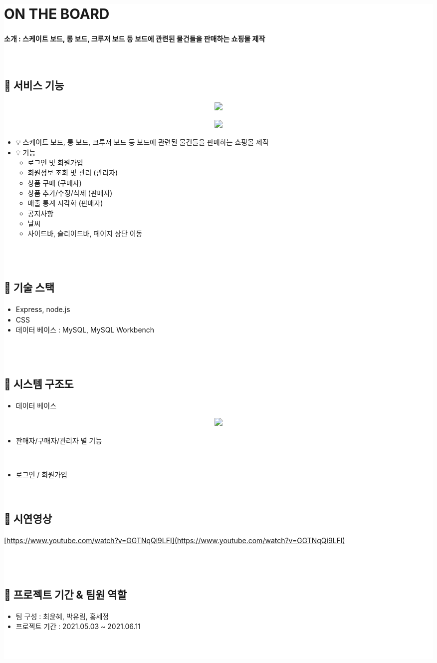 # ON THE BOARD
#### 소개 : 스케이트 보드, 롱 보드, 크루저 보드 등 보드에 관련된 물건들을 판매하는 쇼핑몰 제작

<br/>

## 🔸 서비스 기능

<P align="center" ><img src="https://s3.us-west-2.amazonaws.com/secure.notion-static.com/0b4d072a-e636-415c-870c-ddebe9e20637/Untitled.png?X-Amz-Algorithm=AWS4-HMAC-SHA256&X-Amz-Content-Sha256=UNSIGNED-PAYLOAD&X-Amz-Credential=AKIAT73L2G45EIPT3X45%2F20220208%2Fus-west-2%2Fs3%2Faws4_request&X-Amz-Date=20220208T041559Z&X-Amz-Expires=86400&X-Amz-Signature=cb6571d89ccf9eb4c0a0b3d6fcbe75a1bec90e726e2a723741c3f9bdebd7829e&X-Amz-SignedHeaders=host&response-content-disposition=filename%20%3D%22Untitled.png%22&x-id=GetObject" width="600" /></p>
<P align="center" ><img src="https://s3.us-west-2.amazonaws.com/secure.notion-static.com/9ad118b2-b389-4fa8-acb0-feea893e878c/Untitled.png?X-Amz-Algorithm=AWS4-HMAC-SHA256&X-Amz-Content-Sha256=UNSIGNED-PAYLOAD&X-Amz-Credential=AKIAT73L2G45EIPT3X45%2F20220208%2Fus-west-2%2Fs3%2Faws4_request&X-Amz-Date=20220208T041644Z&X-Amz-Expires=86400&X-Amz-Signature=d1a95ffc16c1464a2b30429638571e3b93885d697509f59fa6125637478d4ec4&X-Amz-SignedHeaders=host&response-content-disposition=filename%20%3D%22Untitled.png%22&x-id=GetObject" width="600" /></p>

* 💡 스케이트 보드, 롱 보드, 크루저 보드 등 보드에 관련된 물건들을 판매하는 쇼핑몰 제작
* 💡 기능
  - 로그인 및 회원가입
  - 회원정보 조회 및 관리 (관리자)
  - 상품 구매 (구매자)
  - 상품 추가/수정/삭제 (판매자)
  - 매출 통계 시각화 (판매자)
  - 공지사항
  - 날씨
  - 사이드바, 슬리이드바, 페이지 상단 이동

<br/>
<br/>

## 🔸 기술 스택
- Express, node.js
- CSS
- 데이터 베이스 : MySQL, MySQL Workbench

<br/>
<br/>

## 🔸 시스템 구조도

- 데이터 베이스
<P align="center" ><img src="https://s3.us-west-2.amazonaws.com/secure.notion-static.com/09e2ea5e-0874-4fdf-91ce-8ca852dcea0d/Untitled.png?X-Amz-Algorithm=AWS4-HMAC-SHA256&X-Amz-Content-Sha256=UNSIGNED-PAYLOAD&X-Amz-Credential=AKIAT73L2G45EIPT3X45%2F20220208%2Fus-west-2%2Fs3%2Faws4_request&X-Amz-Date=20220208T041942Z&X-Amz-Expires=86400&X-Amz-Signature=571d9f99993b26d3be4fc7460705ac483e59a7e6d6bf8b869613db52902647ff&X-Amz-SignedHeaders=host&response-content-disposition=filename%20%3D%22Untitled.png%22&x-id=GetObject" width="600" /></p>

- 판매자/구매자/관리자 별 기능
<P align="center" ><img src="" width="600" /></p>

- 로그인 / 회원가입

<P align="center" ><img src="" width="600" /></p>



## 🔸 시연영상

[https://www.youtube.com/watch?v=GGTNqQi9LFI](https://www.youtube.com/watch?v=GGTNqQi9LFI)

<br/>
<br/>

## 🔸 프로젝트 기간 & 팀원 역할

- 팀 구성 : 최윤혜, 박유림, 홍세정
- 프로젝트 기간 : 2021.05.03 ~ 2021.06.11

<br/>
<br/>
